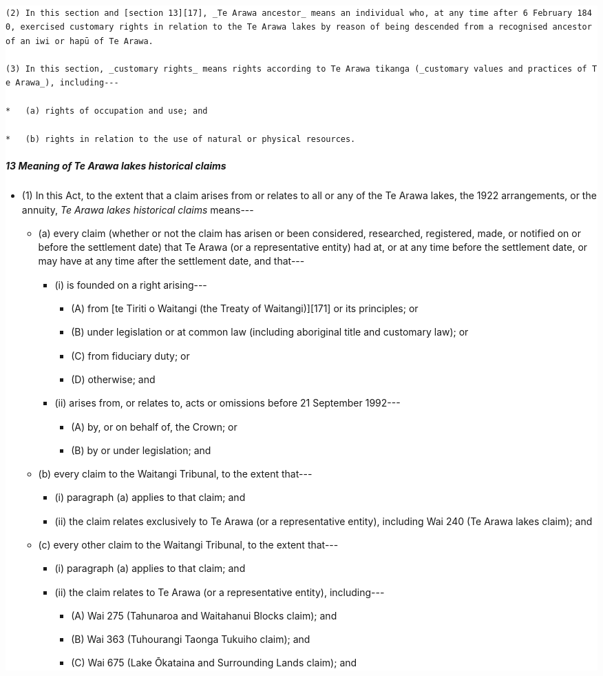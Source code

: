         
    
    (2) In this section and [section 13][17], _Te Arawa ancestor_ means an individual who, at any time after 6 February 1840, exercised customary rights in relation to the Te Arawa lakes by reason of being descended from a recognised ancestor of an iwi or hapū of Te Arawa.
    
    (3) In this section, _customary rights_ means rights according to Te Arawa tikanga (_customary values and practices of Te Arawa_), including---
        
    *   (a) rights of occupation and use; and
    
    *   (b) rights in relation to the use of natural or physical resources.
    
    

##### 13 Meaning of Te Arawa lakes historical claims
    
*   (1) In this Act, to the extent that a claim arises from or relates to all or any of the Te Arawa lakes, the 1922 arrangements, or the annuity, _Te Arawa lakes historical claims_ means---
        
    *   (a) every claim (whether or not the claim has arisen or been considered, researched, registered, made, or notified on or before the settlement date) that Te Arawa (or a representative entity) had at, or at any time before the settlement date, or may have at any time after the settlement date, and that---
            
        *   (i) is founded on a right arising---
                
            *   (A) from [te Tiriti o Waitangi (the Treaty of Waitangi)][171] or its principles; or
            
            *   (B) under legislation or at common law (including aboriginal title and customary law); or
            
            *   (C) from fiduciary duty; or
            
            *   (D) otherwise; and
            
            
        
        *   (ii) arises from, or relates to, acts or omissions before 21 September 1992---
                
            *   (A) by, or on behalf of, the Crown; or
            
            *   (B) by or under legislation; and
            
            
        
        
    
    *   (b) every claim to the Waitangi Tribunal, to the extent that---
            
        *   (i) paragraph (a) applies to that claim; and
        
        *   (ii) the claim relates exclusively to Te Arawa (or a representative entity), including Wai 240 (Te Arawa lakes claim); and
        
        
    
    *   (c) every other claim to the Waitangi Tribunal, to the extent that---
            
        *   (i) paragraph (a) applies to that claim; and
        
        *   (ii) the claim relates to Te Arawa (or a representative entity), including---
                
            *   (A) Wai 275 (Tahunaroa and Waitahanui Blocks claim); and
            
            *   (B) Wai 363 (Tuhourangi Taonga Tukuiho claim); and
            
            *   (C) Wai 675 (Lake Ōkataina and Surrounding Lands claim); and
            